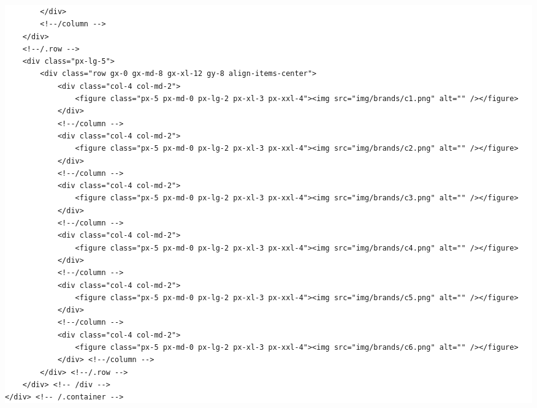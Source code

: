 			</div>
			<!--/column -->
		</div>
		<!--/.row -->
		<div class="px-lg-5">
			<div class="row gx-0 gx-md-8 gx-xl-12 gy-8 align-items-center">
				<div class="col-4 col-md-2">
					<figure class="px-5 px-md-0 px-lg-2 px-xl-3 px-xxl-4"><img src="img/brands/c1.png" alt="" /></figure>
				</div>
				<!--/column -->
				<div class="col-4 col-md-2">
					<figure class="px-5 px-md-0 px-lg-2 px-xl-3 px-xxl-4"><img src="img/brands/c2.png" alt="" /></figure>
				</div>
				<!--/column -->
				<div class="col-4 col-md-2">
					<figure class="px-5 px-md-0 px-lg-2 px-xl-3 px-xxl-4"><img src="img/brands/c3.png" alt="" /></figure>
				</div>
				<!--/column -->
				<div class="col-4 col-md-2">
					<figure class="px-5 px-md-0 px-lg-2 px-xl-3 px-xxl-4"><img src="img/brands/c4.png" alt="" /></figure>
				</div>
				<!--/column -->
				<div class="col-4 col-md-2">
					<figure class="px-5 px-md-0 px-lg-2 px-xl-3 px-xxl-4"><img src="img/brands/c5.png" alt="" /></figure>
				</div>
				<!--/column -->
				<div class="col-4 col-md-2">
					<figure class="px-5 px-md-0 px-lg-2 px-xl-3 px-xxl-4"><img src="img/brands/c6.png" alt="" /></figure>
				</div> <!--/column -->
			</div> <!--/.row -->
		</div> <!-- /div -->
	</div> <!-- /.container -->
</section> 
